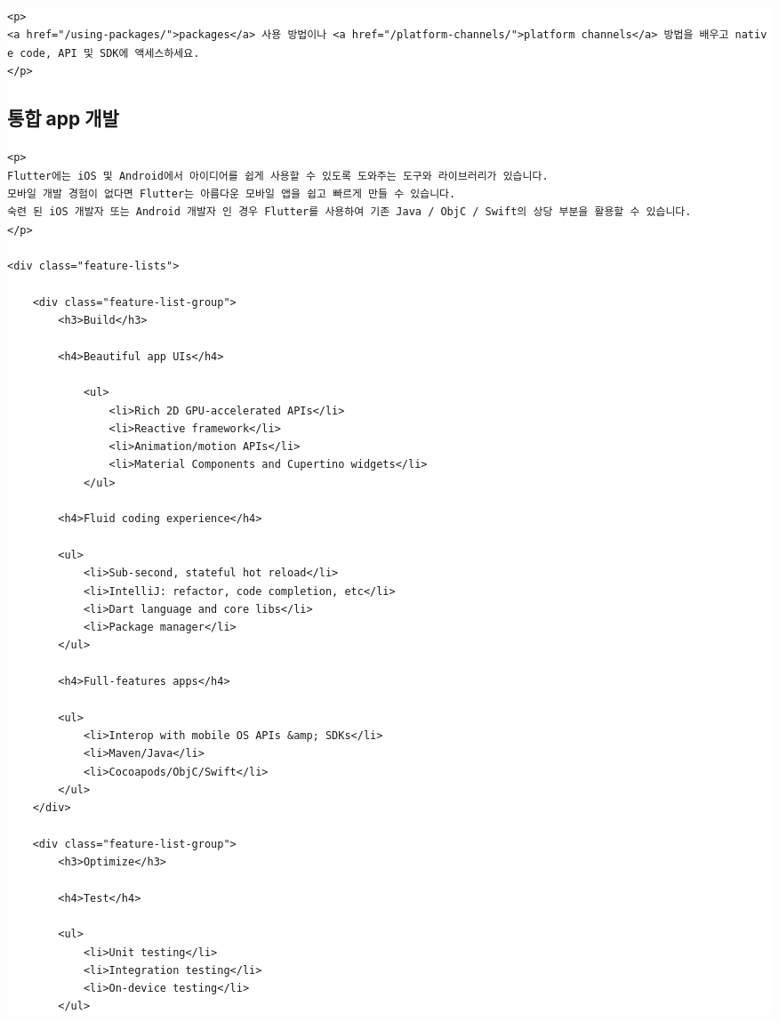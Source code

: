     <p>
    <a href="/using-packages/">packages</a> 사용 방법이나 <a href="/platform-channels/">platform channels</a> 방법을 배우고 native code, API 및 SDK에 액세스하세요.
    </p>

</section>

<section class="homepage__features card">
    <h1>통합 app 개발</h1>

    <p>
    Flutter에는 iOS 및 Android에서 아이디어를 쉽게 사용할 수 있도록 도와주는 도구와 라이브러리가 있습니다.
    모바일 개발 경험이 없다면 Flutter는 아름다운 모바일 앱을 쉽고 빠르게 만들 수 있습니다.
    숙련 된 iOS 개발자 또는 Android 개발자 인 경우 Flutter를 사용하여 기존 Java / ObjC / Swift의 상당 부분을 활용할 수 있습니다.
    </p>

    <div class="feature-lists">

        <div class="feature-list-group">
            <h3>Build</h3>

            <h4>Beautiful app UIs</h4>

                <ul>
                    <li>Rich 2D GPU-accelerated APIs</li>
                    <li>Reactive framework</li>
                    <li>Animation/motion APIs</li>
                    <li>Material Components and Cupertino widgets</li>
                </ul>

            <h4>Fluid coding experience</h4>

            <ul>
                <li>Sub-second, stateful hot reload</li>
                <li>IntelliJ: refactor, code completion, etc</li>
                <li>Dart language and core libs</li>
                <li>Package manager</li>
            </ul>

            <h4>Full-features apps</h4>

            <ul>
                <li>Interop with mobile OS APIs &amp; SDKs</li>
                <li>Maven/Java</li>
                <li>Cocoapods/ObjC/Swift</li>
            </ul>
        </div>

        <div class="feature-list-group">
            <h3>Optimize</h3>

            <h4>Test</h4>

            <ul>
                <li>Unit testing</li>
                <li>Integration testing</li>
                <li>On-device testing</li>
            </ul>
